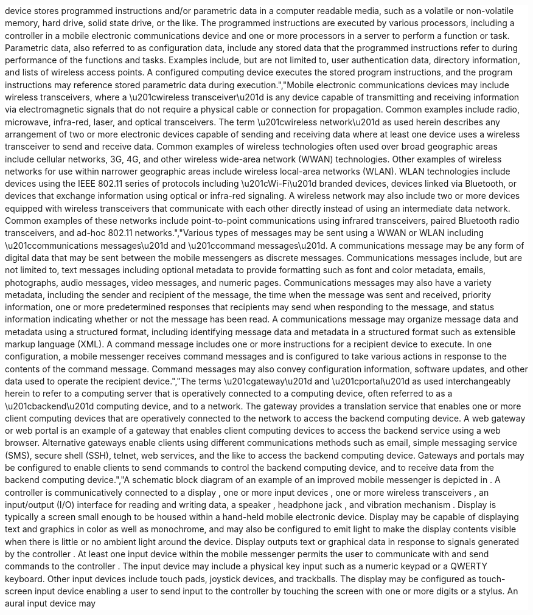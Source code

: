device stores programmed instructions and\/or parametric data in a computer readable media, such as a volatile or non-volatile memory, hard drive, solid state drive, or the like. The programmed instructions are executed by various processors, including a controller in a mobile electronic communications device and one or more processors in a server to perform a function or task. Parametric data, also referred to as configuration data, include any stored data that the programmed instructions refer to during performance of the functions and tasks. Examples include, but are not limited to, user authentication data, directory information, and lists of wireless access points. A configured computing device executes the stored program instructions, and the program instructions may reference stored parametric data during execution.","Mobile electronic communications devices may include wireless transceivers, where a \u201cwireless transceiver\u201d is any device capable of transmitting and receiving information via electromagnetic signals that do not require a physical cable or connection for propagation. Common examples include radio, microwave, infra-red, laser, and optical transceivers. The term \u201cwireless network\u201d as used herein describes any arrangement of two or more electronic devices capable of sending and receiving data where at least one device uses a wireless transceiver to send and receive data. Common examples of wireless technologies often used over broad geographic areas include cellular networks, 3G, 4G, and other wireless wide-area network (WWAN) technologies. Other examples of wireless networks for use within narrower geographic areas include wireless local-area networks (WLAN). WLAN technologies include devices using the IEEE 802.11 series of protocols including \u201cWi-Fi\u201d branded devices, devices linked via Bluetooth, or devices that exchange information using optical or infra-red signaling. A wireless network may also include two or more devices equipped with wireless transceivers that communicate with each other directly instead of using an intermediate data network. Common examples of these networks include point-to-point communications using infrared transceivers, paired Bluetooth radio transceivers, and ad-hoc 802.11 networks.","Various types of messages may be sent using a WWAN or WLAN including \u201ccommunications messages\u201d and \u201ccommand messages\u201d. A communications message may be any form of digital data that may be sent between the mobile messengers as discrete messages. Communications messages include, but are not limited to, text messages including optional metadata to provide formatting such as font and color metadata, emails, photographs, audio messages, video messages, and numeric pages. Communications messages may also have a variety metadata, including the sender and recipient of the message, the time when the message was sent and received, priority information, one or more predetermined responses that recipients may send when responding to the message, and status information indicating whether or not the message has been read. A communications message may organize message data and metadata using a structured format, including identifying message data and metadata in a structured format such as extensible markup language (XML). A command message includes one or more instructions for a recipient device to execute. In one configuration, a mobile messenger receives command messages and is configured to take various actions in response to the contents of the command message. Command messages may also convey configuration information, software updates, and other data used to operate the recipient device.","The terms \u201cgateway\u201d and \u201cportal\u201d as used interchangeably herein to refer to a computing server that is operatively connected to a computing device, often referred to as a \u201cbackend\u201d computing device, and to a network. The gateway provides a translation service that enables one or more client computing devices that are operatively connected to the network to access the backend computing device. A web gateway or web portal is an example of a gateway that enables client computing devices to access the backend service using a web browser. Alternative gateways enable clients using different communications methods such as email, simple messaging service (SMS), secure shell (SSH), telnet, web services, and the like to access the backend computing device. Gateways and portals may be configured to enable clients to send commands to control the backend computing device, and to receive data from the backend computing device.","A schematic block diagram of an example of an improved mobile messenger  is depicted in . A controller  is communicatively connected to a display , one or more input devices , one or more wireless transceivers , an input\/output (I\/O) interface  for reading and writing data, a speaker , headphone jack , and vibration mechanism . Display  is typically a screen small enough to be housed within a hand-held mobile electronic device. Display  may be capable of displaying text and graphics in color as well as monochrome, and may also be configured to emit light to make the display contents visible when there is little or no ambient light around the device. Display  outputs text or graphical data in response to signals generated by the controller . At least one input device  within the mobile messenger  permits the user to communicate with and send commands to the controller . The input device may include a physical key input such as a numeric keypad or a QWERTY keyboard. Other input devices include touch pads, joystick devices, and trackballs. The display  may be configured as touch-screen input device enabling a user to send input to the controller by touching the screen with one or more digits or a stylus. An aural input device may